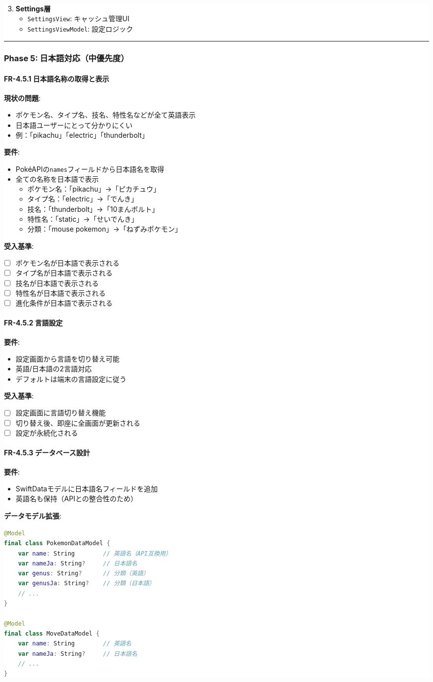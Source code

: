 3. **Settings層**
   - `SettingsView`: キャッシュ管理UI
   - `SettingsViewModel`: 設定ロジック

---

### Phase 5: 日本語対応（中優先度）

#### FR-4.5.1 日本語名称の取得と表示

**現状の問題**:
- ポケモン名、タイプ名、技名、特性名などが全て英語表示
- 日本語ユーザーにとって分かりにくい
- 例：「pikachu」「electric」「thunderbolt」

**要件**:
- PokéAPIの`names`フィールドから日本語名を取得
- 全ての名称を日本語で表示
  - ポケモン名：「pikachu」→「ピカチュウ」
  - タイプ名：「electric」→「でんき」
  - 技名：「thunderbolt」→「10まんボルト」
  - 特性名：「static」→「せいでんき」
  - 分類：「mouse pokemon」→「ねずみポケモン」

**受入基準**:
- [ ] ポケモン名が日本語で表示される
- [ ] タイプ名が日本語で表示される
- [ ] 技名が日本語で表示される
- [ ] 特性名が日本語で表示される
- [ ] 進化条件が日本語で表示される

#### FR-4.5.2 言語設定

**要件**:
- 設定画面から言語を切り替え可能
- 英語/日本語の2言語対応
- デフォルトは端末の言語設定に従う

**受入基準**:
- [ ] 設定画面に言語切り替え機能
- [ ] 切り替え後、即座に全画面が更新される
- [ ] 設定が永続化される

#### FR-4.5.3 データベース設計

**要件**:
- SwiftDataモデルに日本語名フィールドを追加
- 英語名も保持（APIとの整合性のため）

**データモデル拡張**:
```swift
@Model
final class PokemonDataModel {
    var name: String        // 英語名（API互換用）
    var nameJa: String?     // 日本語名
    var genus: String?      // 分類（英語）
    var genusJa: String?    // 分類（日本語）
    // ...
}

@Model
final class MoveDataModel {
    var name: String        // 英語名
    var nameJa: String?     // 日本語名
    // ...
}
```
